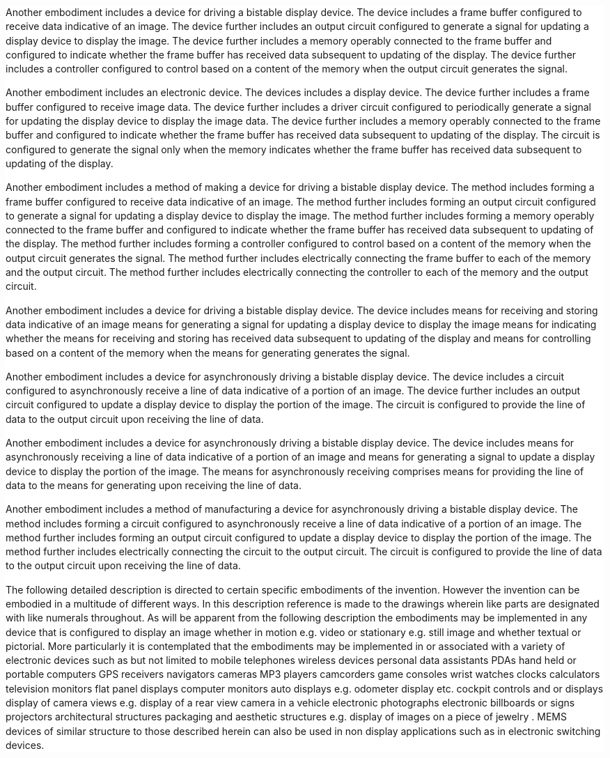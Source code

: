 Another embodiment includes a device for driving a bistable display device. The device includes a frame buffer configured to receive data indicative of an image. The device further includes an output circuit configured to generate a signal for updating a display device to display the image. The device further includes a memory operably connected to the frame buffer and configured to indicate whether the frame buffer has received data subsequent to updating of the display. The device further includes a controller configured to control based on a content of the memory when the output circuit generates the signal.

Another embodiment includes an electronic device. The devices includes a display device. The device further includes a frame buffer configured to receive image data. The device further includes a driver circuit configured to periodically generate a signal for updating the display device to display the image data. The device further includes a memory operably connected to the frame buffer and configured to indicate whether the frame buffer has received data subsequent to updating of the display. The circuit is configured to generate the signal only when the memory indicates whether the frame buffer has received data subsequent to updating of the display.

Another embodiment includes a method of making a device for driving a bistable display device. The method includes forming a frame buffer configured to receive data indicative of an image. The method further includes forming an output circuit configured to generate a signal for updating a display device to display the image. The method further includes forming a memory operably connected to the frame buffer and configured to indicate whether the frame buffer has received data subsequent to updating of the display. The method further includes forming a controller configured to control based on a content of the memory when the output circuit generates the signal. The method further includes electrically connecting the frame buffer to each of the memory and the output circuit. The method further includes electrically connecting the controller to each of the memory and the output circuit.

Another embodiment includes a device for driving a bistable display device. The device includes means for receiving and storing data indicative of an image means for generating a signal for updating a display device to display the image means for indicating whether the means for receiving and storing has received data subsequent to updating of the display and means for controlling based on a content of the memory when the means for generating generates the signal.

Another embodiment includes a device for asynchronously driving a bistable display device. The device includes a circuit configured to asynchronously receive a line of data indicative of a portion of an image. The device further includes an output circuit configured to update a display device to display the portion of the image. The circuit is configured to provide the line of data to the output circuit upon receiving the line of data.

Another embodiment includes a device for asynchronously driving a bistable display device. The device includes means for asynchronously receiving a line of data indicative of a portion of an image and means for generating a signal to update a display device to display the portion of the image. The means for asynchronously receiving comprises means for providing the line of data to the means for generating upon receiving the line of data.

Another embodiment includes a method of manufacturing a device for asynchronously driving a bistable display device. The method includes forming a circuit configured to asynchronously receive a line of data indicative of a portion of an image. The method further includes forming an output circuit configured to update a display device to display the portion of the image. The method further includes electrically connecting the circuit to the output circuit. The circuit is configured to provide the line of data to the output circuit upon receiving the line of data.

The following detailed description is directed to certain specific embodiments of the invention. However the invention can be embodied in a multitude of different ways. In this description reference is made to the drawings wherein like parts are designated with like numerals throughout. As will be apparent from the following description the embodiments may be implemented in any device that is configured to display an image whether in motion e.g. video or stationary e.g. still image and whether textual or pictorial. More particularly it is contemplated that the embodiments may be implemented in or associated with a variety of electronic devices such as but not limited to mobile telephones wireless devices personal data assistants PDAs hand held or portable computers GPS receivers navigators cameras MP3 players camcorders game consoles wrist watches clocks calculators television monitors flat panel displays computer monitors auto displays e.g. odometer display etc. cockpit controls and or displays display of camera views e.g. display of a rear view camera in a vehicle electronic photographs electronic billboards or signs projectors architectural structures packaging and aesthetic structures e.g. display of images on a piece of jewelry . MEMS devices of similar structure to those described herein can also be used in non display applications such as in electronic switching devices.
